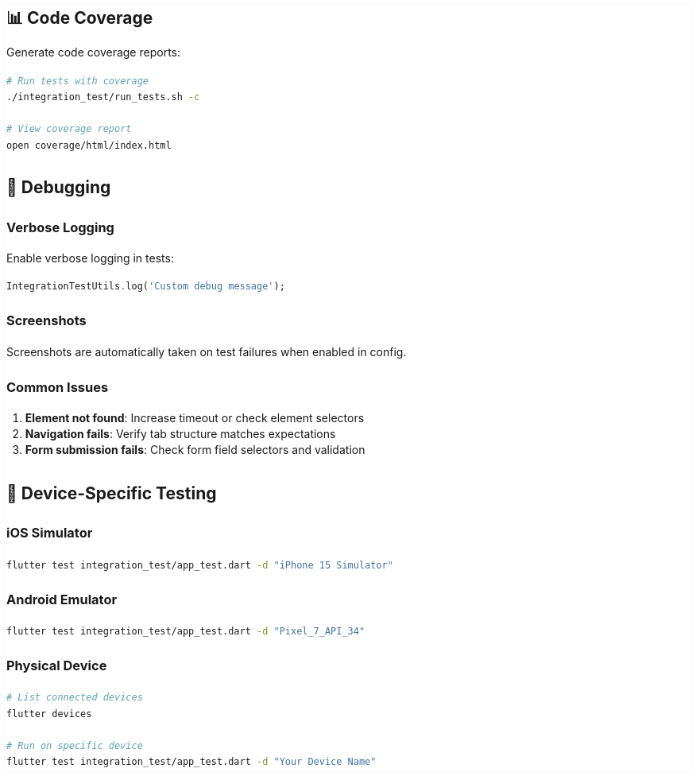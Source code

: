 ## 📊 Code Coverage

Generate code coverage reports:

```bash
# Run tests with coverage
./integration_test/run_tests.sh -c

# View coverage report
open coverage/html/index.html
```

## 🐛 Debugging

### Verbose Logging

Enable verbose logging in tests:

```dart
IntegrationTestUtils.log('Custom debug message');
```

### Screenshots

Screenshots are automatically taken on test failures when enabled in config.

### Common Issues

1. **Element not found**: Increase timeout or check element selectors
2. **Navigation fails**: Verify tab structure matches expectations
3. **Form submission fails**: Check form field selectors and validation

## 📱 Device-Specific Testing

### iOS Simulator

```bash
flutter test integration_test/app_test.dart -d "iPhone 15 Simulator"
```

### Android Emulator

```bash
flutter test integration_test/app_test.dart -d "Pixel_7_API_34"
```

### Physical Device

```bash
# List connected devices
flutter devices

# Run on specific device
flutter test integration_test/app_test.dart -d "Your Device Name"
```
